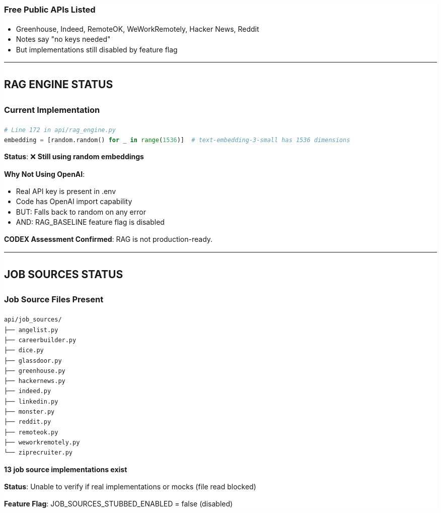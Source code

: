 ### Free Public APIs Listed
- Greenhouse, Indeed, RemoteOK, WeWorkRemotely, Hacker News, Reddit
- Notes say "no keys needed"
- But implementations still disabled by feature flag

---

## RAG ENGINE STATUS

### Current Implementation
```python
# Line 172 in api/rag_engine.py
embedding = [random.random() for _ in range(1536)]  # text-embedding-3-small has 1536 dimensions
```

**Status**: ❌ **Still using random embeddings**

**Why Not Using OpenAI**:
- Real API key is present in .env
- Code has OpenAI import capability
- BUT: Falls back to random on any error
- AND: RAG_BASELINE feature flag is disabled

**CODEX Assessment Confirmed**: RAG is not production-ready.

---

## JOB SOURCES STATUS

### Job Source Files Present
```
api/job_sources/
├── angelist.py
├── careerbuilder.py
├── dice.py
├── glassdoor.py
├── greenhouse.py
├── hackernews.py
├── indeed.py
├── linkedin.py
├── monster.py
├── reddit.py
├── remoteok.py
├── weworkremotely.py
└── ziprecruiter.py
```

**13 job source implementations exist**

**Status**: Unable to verify if real implementations or mocks (file read blocked)

**Feature Flag**: JOB_SOURCES_STUBBED_ENABLED = false (disabled)
